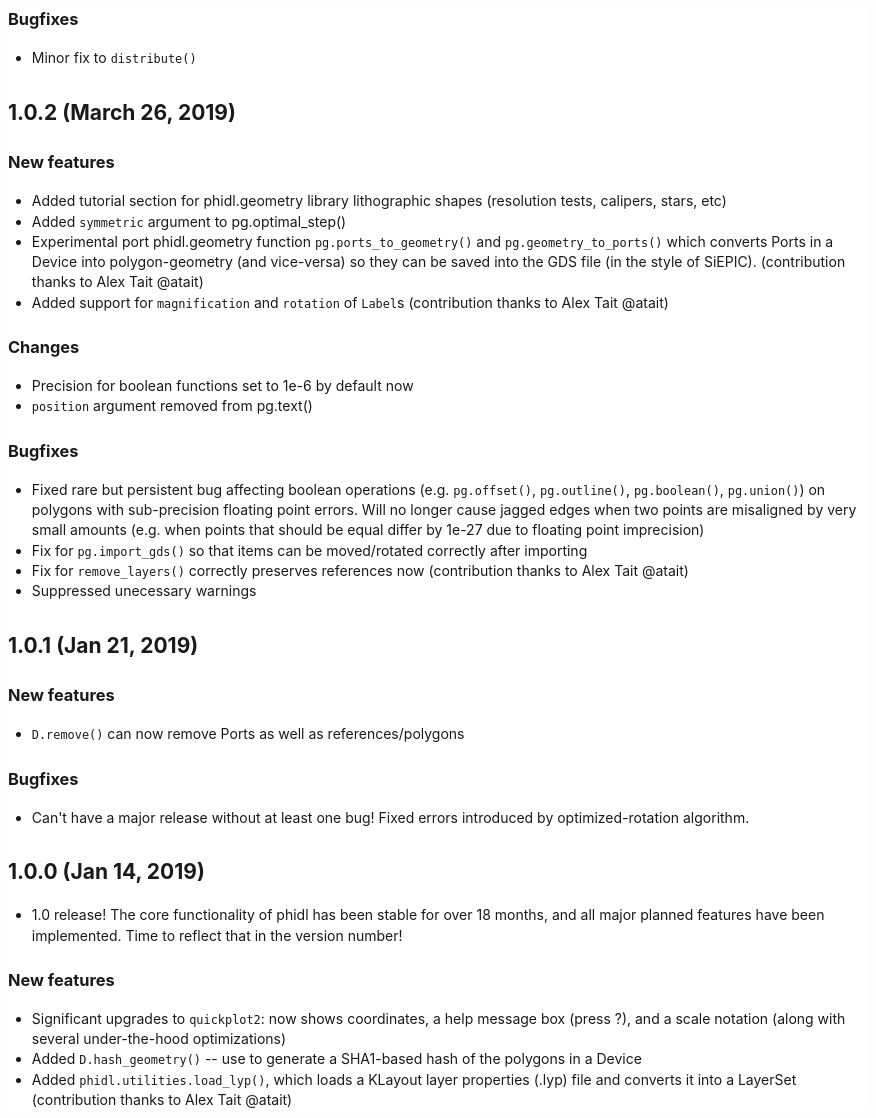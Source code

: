 ### Bugfixes
- Minor fix to `distribute()`


## 1.0.2 (March 26, 2019)

### New features
- Added tutorial section for phidl.geometry library lithographic shapes (resolution tests, calipers, stars, etc)
- Added `symmetric` argument to pg.optimal_step()
- Experimental port phidl.geometry function `pg.ports_to_geometry()` and `pg.geometry_to_ports()` which converts Ports in a Device into polygon-geometry (and vice-versa) so they can be saved into the GDS file (in the style of SiEPIC). (contribution thanks to Alex Tait @atait)
- Added support for `magnification` and `rotation` of `Label`s  (contribution thanks to Alex Tait @atait)

### Changes
- Precision for boolean functions set to 1e-6 by default now
- `position` argument removed from pg.text()

### Bugfixes
- Fixed rare but persistent bug affecting boolean operations (e.g. `pg.offset()`,  `pg.outline()`, `pg.boolean()`, `pg.union()`) on polygons with sub-precision floating point errors.  Will no longer cause jagged edges when two points are misaligned by very small amounts (e.g. when points that should be equal differ by 1e-27 due to floating point imprecision)
- Fix for `pg.import_gds()` so that items can be moved/rotated correctly after importing
- Fix for `remove_layers()` correctly preserves references now  (contribution thanks to Alex Tait @atait)
- Suppressed unecessary warnings


## 1.0.1 (Jan 21, 2019)

### New features
- `D.remove()` can now remove Ports as well as references/polygons

### Bugfixes
- Can't have a major release without at least one bug!  Fixed errors introduced by optimized-rotation algorithm.

## 1.0.0 (Jan 14, 2019)
- 1.0 release!  The core functionality of phidl has been stable for over 18 months, and all major planned features have been implemented.  Time to reflect that in the version number!

### New features
- Significant upgrades to `quickplot2`: now shows coordinates, a help message box (press ?), and a scale notation (along with several under-the-hood optimizations)
- Added `D.hash_geometry()` -- use to generate a SHA1-based hash of the polygons in a Device
- Added `phidl.utilities.load_lyp()`, which loads a KLayout layer properties (.lyp) file and converts it into a LayerSet (contribution thanks to Alex Tait @atait)
